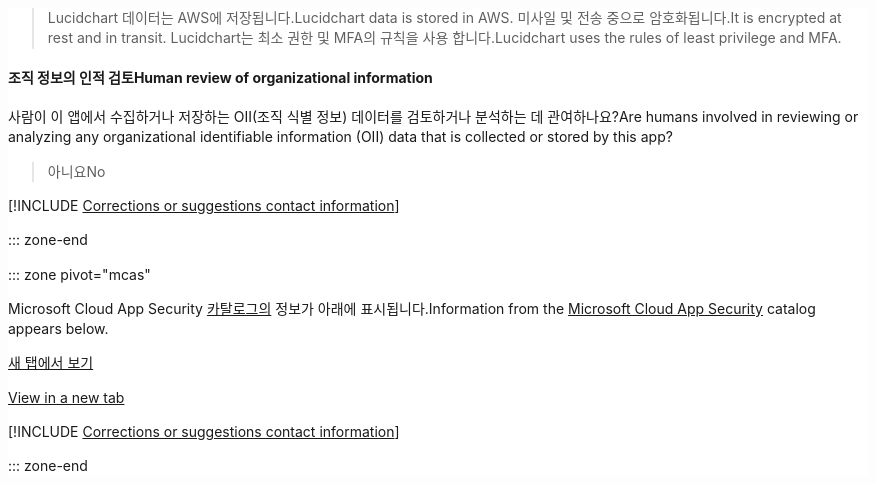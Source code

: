 ><span data-ttu-id="4cff3-188">Lucidchart 데이터는 AWS에 저장됩니다.</span><span class="sxs-lookup"><span data-stu-id="4cff3-188">Lucidchart data is stored in AWS.</span></span> <span data-ttu-id="4cff3-189">미사일 및 전송 중으로 암호화됩니다.</span><span class="sxs-lookup"><span data-stu-id="4cff3-189">It is encrypted at rest and in transit.</span></span> <span data-ttu-id="4cff3-190">Lucidchart는 최소 권한 및 MFA의 규칙을 사용 합니다.</span><span class="sxs-lookup"><span data-stu-id="4cff3-190">Lucidchart uses the rules of least privilege and MFA.</span></span>

#### <a name="human-review-of-organizational-information"></a><span data-ttu-id="4cff3-191">조직 정보의 인적 검토</span><span class="sxs-lookup"><span data-stu-id="4cff3-191">Human review of organizational information</span></span>

<span data-ttu-id="4cff3-192">사람이 이 앱에서 수집하거나 저장하는 OII(조직 식별 정보) 데이터를 검토하거나 분석하는 데 관여하나요?</span><span class="sxs-lookup"><span data-stu-id="4cff3-192">Are humans involved in reviewing or analyzing any organizational identifiable information (OII) data that is collected or stored by this app?</span></span>

><span data-ttu-id="4cff3-193">아니요</span><span class="sxs-lookup"><span data-stu-id="4cff3-193">No</span></span>

[!INCLUDE [Corrections or suggestions contact information](../includes/corrections-or-suggestions.md)]

::: zone-end

::: zone pivot="mcas"

<span data-ttu-id="4cff3-194">Microsoft Cloud App Security [카탈로그의](https://www.microsoft.com/enterprise-mobility-security/cloud-app-security) 정보가 아래에 표시됩니다.</span><span class="sxs-lookup"><span data-stu-id="4cff3-194">Information from the [Microsoft Cloud App Security](https://www.microsoft.com/enterprise-mobility-security/cloud-app-security) catalog appears below.</span></span>

<iframe height='1020' title='<span data-ttu-id="4cff3-195">Microsoft Cloud App Security 정보</span><span class="sxs-lookup"><span data-stu-id="4cff3-195">Microsoft Cloud App Security Information</span></span>' src='https://appmcasinfoprod.azurewebsites.net/#/dashboard/12761' frameborder='no' style='width: 100%;'></iframe><span data-ttu-id="4cff3-196">

<a href="https://appmcasinfoprod.azurewebsites.net/#/dashboard/12761" target="_blank">새 탭에서 보기</a></span><span class="sxs-lookup"><span data-stu-id="4cff3-196">

<a href="https://appmcasinfoprod.azurewebsites.net/#/dashboard/12761" target="_blank">View in a new tab</a></span></span>

[!INCLUDE [Corrections or suggestions contact information](../includes/corrections-or-suggestions.md)]

::: zone-end


